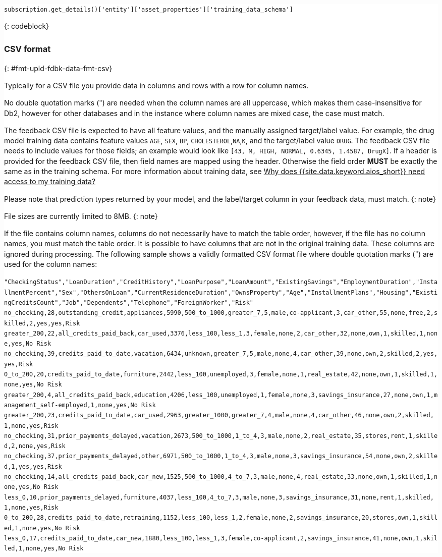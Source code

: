```
subscription.get_details()['entity']['asset_properties']['training_data_schema']
```
{: codeblock}


### CSV format
{: #fmt-upld-fdbk-data-fmt-csv}

Typically for a CSV file you provide data in columns and rows with a row for column names.

No double quotation marks (") are needed when the column names are all uppercase, which makes them case-insensitive for Db2, however for other databases and in the instance where column names are mixed case, the case must match.
 
The feedback CSV file is expected to have all feature values, and the manually assigned target/label value. For example, the drug model training data contains feature values `AGE`, `SEX`, `BP`, `CHOLESTEROL`,`NA`,`K`, and the target/label value `DRUG`. The feedback CSV file needs to include values for those fields; an example would look like `[43, M, HIGH, NORMAL, 0.6345, 1.4587, DrugX]`. If a header is provided for the feedback CSV file, then field names are mapped using the header. Otherwise the field order **MUST** be exactly the same as in the training schema. For more information about training data, see [Why does {{site.data.keyword.aios_short}} need access to my training data?](/docs/services/ai-openscale?topic=ai-openscale-trainingdata#trainingdata) 

Please note that prediction types returned by your model, and the label/target column in your feedback data, must match.
{: note}

File sizes are currently limited to 8MB.
{: note}

If the file contains column names, columns do not necessarily have to match the table order, however, if the file has no column names, you must match the table order. It is possible to have columns that are not in the original training data. These columns are ignored during processing. The following sample shows a validly formatted CSV format file where double quotation marks (") are used for the column names:

```
"CheckingStatus","LoanDuration","CreditHistory","LoanPurpose","LoanAmount","ExistingSavings","EmploymentDuration","InstallmentPercent","Sex","OthersOnLoan","CurrentResidenceDuration","OwnsProperty","Age","InstallmentPlans","Housing","ExistingCreditsCount","Job","Dependents","Telephone","ForeignWorker","Risk"
no_checking,28,outstanding_credit,appliances,5990,500_to_1000,greater_7,5,male,co-applicant,3,car_other,55,none,free,2,skilled,2,yes,yes,Risk
greater_200,22,all_credits_paid_back,car_used,3376,less_100,less_1,3,female,none,2,car_other,32,none,own,1,skilled,1,none,yes,No Risk
no_checking,39,credits_paid_to_date,vacation,6434,unknown,greater_7,5,male,none,4,car_other,39,none,own,2,skilled,2,yes,yes,Risk
0_to_200,20,credits_paid_to_date,furniture,2442,less_100,unemployed,3,female,none,1,real_estate,42,none,own,1,skilled,1,none,yes,No Risk
greater_200,4,all_credits_paid_back,education,4206,less_100,unemployed,1,female,none,3,savings_insurance,27,none,own,1,management_self-employed,1,none,yes,No Risk
greater_200,23,credits_paid_to_date,car_used,2963,greater_1000,greater_7,4,male,none,4,car_other,46,none,own,2,skilled,1,none,yes,Risk
no_checking,31,prior_payments_delayed,vacation,2673,500_to_1000,1_to_4,3,male,none,2,real_estate,35,stores,rent,1,skilled,2,none,yes,Risk
no_checking,37,prior_payments_delayed,other,6971,500_to_1000,1_to_4,3,male,none,3,savings_insurance,54,none,own,2,skilled,1,yes,yes,Risk
no_checking,14,all_credits_paid_back,car_new,1525,500_to_1000,4_to_7,3,male,none,4,real_estate,33,none,own,1,skilled,1,none,yes,No Risk
less_0,10,prior_payments_delayed,furniture,4037,less_100,4_to_7,3,male,none,3,savings_insurance,31,none,rent,1,skilled,1,none,yes,Risk
0_to_200,28,credits_paid_to_date,retraining,1152,less_100,less_1,2,female,none,2,savings_insurance,20,stores,own,1,skilled,1,none,yes,No Risk
less_0,17,credits_paid_to_date,car_new,1880,less_100,less_1,3,female,co-applicant,2,savings_insurance,41,none,own,1,skilled,1,none,yes,No Risk
```